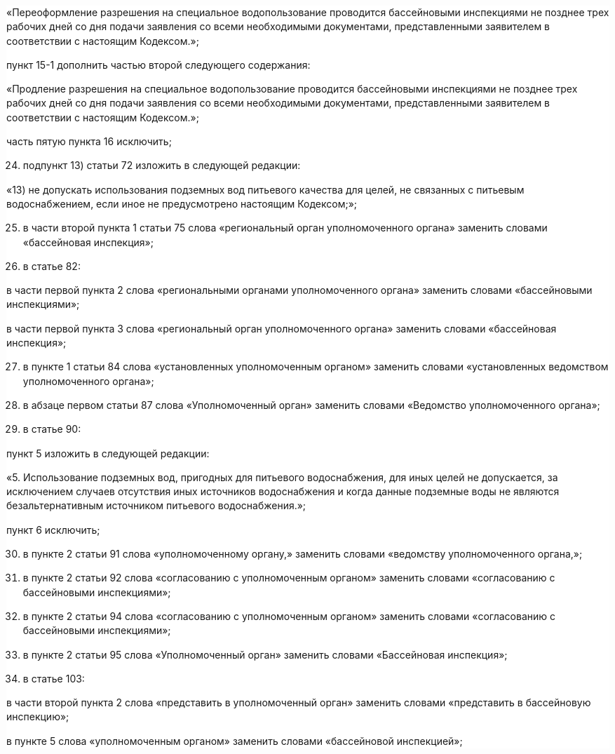 «Переоформление разрешения на специальное водопользование проводится бассейновыми инспекциями не позднее трех рабочих дней со дня подачи заявления со всеми необходимыми документами, представленными заявителем в соответствии с настоящим Кодексом.»;

пункт 15-1 дополнить частью второй следующего содержания:

«Продление разрешения на специальное водопользование проводится бассейновыми инспекциями не позднее трех рабочих дней со дня подачи заявления со всеми необходимыми документами, представленными заявителем в соответствии с настоящим Кодексом.»;

часть пятую пункта 16 исключить;

24) подпункт 13) статьи 72 изложить в следующей редакции:

«13) не допускать использования подземных вод питьевого качества для целей, не связанных с питьевым водоснабжением, если иное не предусмотрено настоящим Кодексом;»;

25) в части второй пункта 1 статьи 75 слова «региональный орган уполномоченного органа» заменить словами «бассейновая инспекция»;

26) в статье 82:

в части первой пункта 2 слова «региональными органами уполномоченного органа» заменить словами «бассейновыми инспекциями»;

в части первой пункта 3 слова «региональный орган уполномоченного органа» заменить словами «бассейновая инспекция»;

27) в пункте 1 статьи 84 слова «установленных уполномоченным органом» заменить словами «установленных ведомством уполномоченного органа»;

28) в абзаце первом статьи 87 слова «Уполномоченный орган» заменить словами «Ведомство уполномоченного органа»;

29) в статье 90:

пункт 5 изложить в следующей редакции:

«5. Использование подземных вод, пригодных для питьевого водоснабжения, для иных целей не допускается, за исключением случаев отсутствия иных источников водоснабжения и когда данные подземные воды не являются безальтернативным источником питьевого водоснабжения.»;

пункт 6 исключить;

30) в пункте 2 статьи 91 слова «уполномоченному органу,» заменить словами «ведомству уполномоченного органа,»;

31) в пункте 2 статьи 92 слова «согласованию с уполномоченным органом» заменить словами «согласованию с бассейновыми инспекциями»;

32) в пункте 2 статьи 94 слова «согласованию с уполномоченным органом» заменить словами «согласованию с бассейновыми инспекциями»;

33) в пункте 2 статьи 95 слова «Уполномоченный орган» заменить словами «Бассейновая инспекция»;

34) в статье 103: 

в части второй пункта 2 слова «представить в уполномоченный орган» заменить словами «представить в бассейновую инспекцию»;

в пункте 5 слова «уполномоченным органом» заменить словами «бассейновой инспекцией»;
